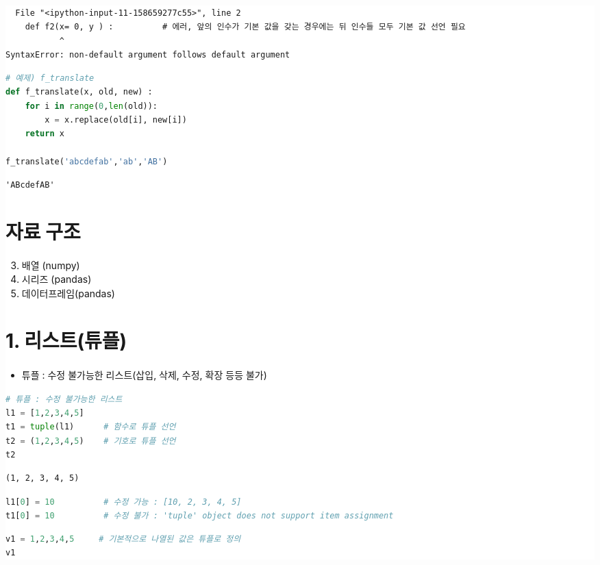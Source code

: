 
      File "<ipython-input-11-158659277c55>", line 2
        def f2(x= 0, y ) :          # 에러, 앞의 인수가 기본 값을 갖는 경우에는 뒤 인수들 모두 기본 값 선언 필요
               ^
    SyntaxError: non-default argument follows default argument
    



```python
# 예제) f_translate 
def f_translate(x, old, new) :
    for i in range(0,len(old)):
        x = x.replace(old[i], new[i])
    return x
    
f_translate('abcdefab','ab','AB')
```




    'ABcdefAB'



# 자료 구조
3. 배열 (numpy)
4. 시리즈 (pandas)
5. 데이터프레임(pandas)

# 1. 리스트(튜플)
- 튜플 : 수정 불가능한 리스트(삽입, 삭제, 수정, 확장 등등 불가)


```python
# 튜플 : 수정 불가능한 리스트
l1 = [1,2,3,4,5]
t1 = tuple(l1)      # 함수로 튜플 선언
t2 = (1,2,3,4,5)    # 기호로 튜플 선언
t2
```




    (1, 2, 3, 4, 5)




```python
l1[0] = 10          # 수정 가능 : [10, 2, 3, 4, 5]
t1[0] = 10          # 수정 불가 : 'tuple' object does not support item assignment
```


```python
v1 = 1,2,3,4,5     # 기본적으로 나열된 값은 튜플로 정의
v1
```
